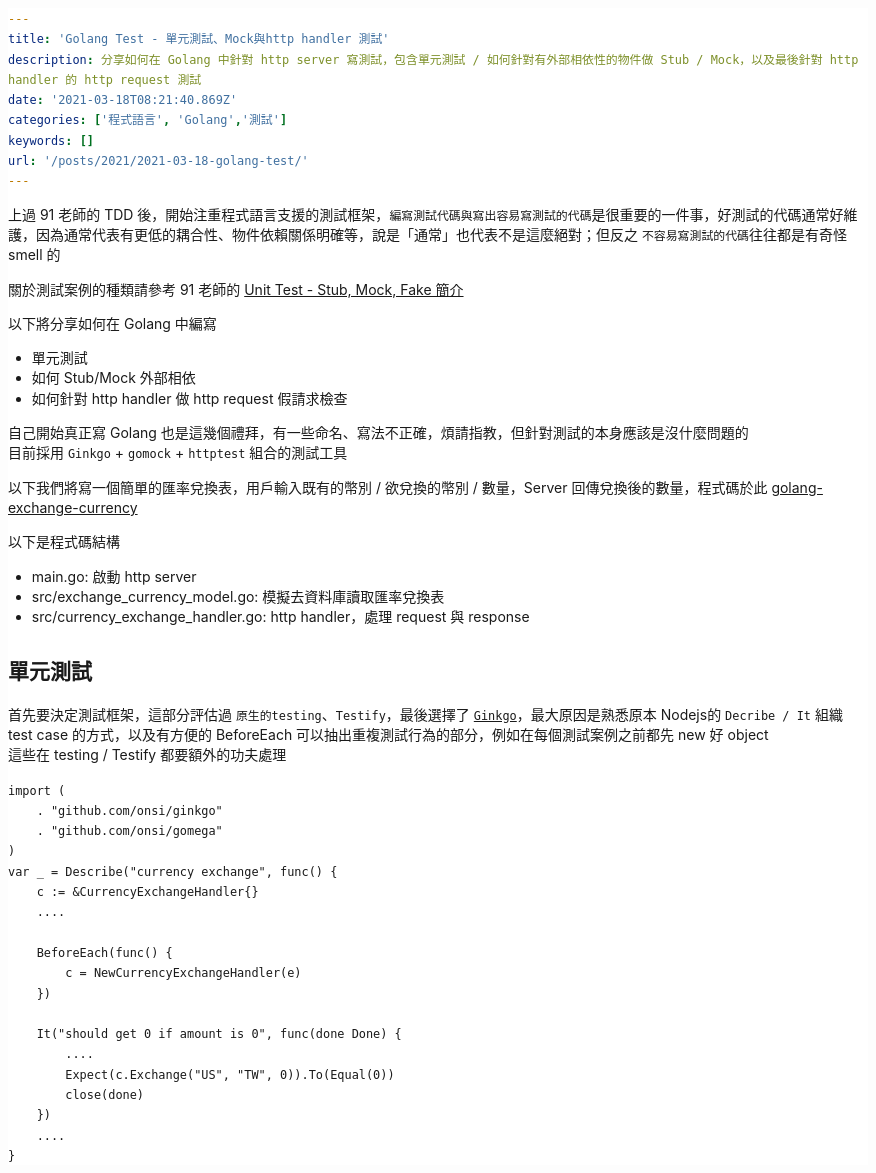 ```yaml
---
title: 'Golang Test - 單元測試、Mock與http handler 測試'
description: 分享如何在 Golang 中針對 http server 寫測試，包含單元測試 / 如何針對有外部相依性的物件做 Stub / Mock，以及最後針對 http handler 的 http request 測試
date: '2021-03-18T08:21:40.869Z'
categories: ['程式語言', 'Golang','測試']
keywords: []
url: '/posts/2021/2021-03-18-golang-test/'
---
```


上過 91 老師的 TDD 後，開始注重程式語言支援的測試框架，`編寫測試代碼與寫出容易寫測試的代碼`是很重要的一件事，好測試的代碼通常好維護，因為通常代表有更低的耦合性、物件依賴關係明確等，說是「通常」也代表不是這麼絕對；但反之 `不容易寫測試的代碼`往往都是有奇怪 smell 的  

關於測試案例的種類請參考 91 老師的 [Unit Test - Stub, Mock, Fake 簡介](https://dotblogs.com.tw/hatelove/2012/11/29/learning-tdd-in-30-days-day7-unit-testing-stub-mock-and-fake-object-introduction)

以下將分享如何在 Golang 中編寫
- 單元測試
- 如何 Stub/Mock 外部相依
- 如何針對 http handler 做 http request 假請求檢查

自己開始真正寫 Golang 也是這幾個禮拜，有一些命名、寫法不正確，煩請指教，但針對測試的本身應該是沒什麼問題的   
目前採用 `Ginkgo` + `gomock` + `httptest` 組合的測試工具

以下我們將寫一個簡單的匯率兌換表，用戶輸入既有的幣別 / 欲兌換的幣別 / 數量，Server 回傳兌換後的數量，程式碼於此 [golang-exchange-currency](https://github.com/sj82516/golang-exchange-currency)  

以下是程式碼結構
- main.go: 啟動 http server
- src/exchange_currency_model.go: 模擬去資料庫讀取匯率兌換表
- src/currency_exchange_handler.go: http handler，處理 request 與 response

## 單元測試  
首先要決定測試框架，這部分評估過 `原生的testing`、`Testify`，最後選擇了 [`Ginkgo`](https://onsi.github.io/ginkgo/#getting-ginkgo)，最大原因是熟悉原本 Nodejs的 `Decribe / It` 組織 test case 的方式，以及有方便的 BeforeEach 可以抽出重複測試行為的部分，例如在每個測試案例之前都先 new 好 object   
這些在 testing / Testify 都要額外的功夫處理  

```golang
import (
	. "github.com/onsi/ginkgo"
	. "github.com/onsi/gomega"
)
var _ = Describe("currency exchange", func() {
	c := &CurrencyExchangeHandler{}
	....

	BeforeEach(func() {
		c = NewCurrencyExchangeHandler(e)
	})

	It("should get 0 if amount is 0", func(done Done) {
		....
		Expect(c.Exchange("US", "TW", 0)).To(Equal(0))
		close(done)
	})
    ....
}
```
